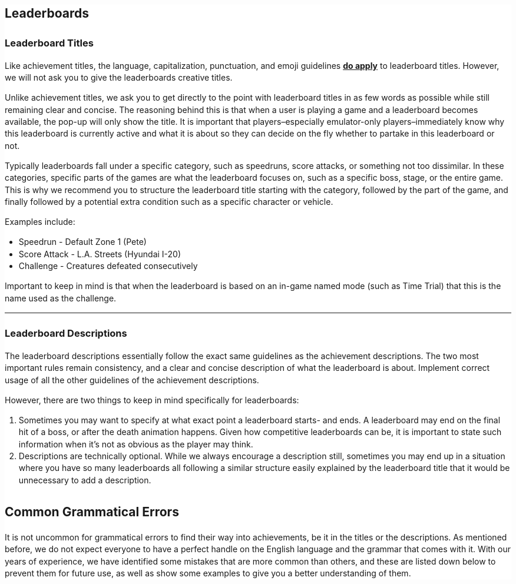 ## Leaderboards

### Leaderboard Titles

Like achievement titles, the language, capitalization, punctuation, and emoji guidelines <u>**do apply**</u> to leaderboard titles. However, we will not ask you to give the leaderboards creative titles.

Unlike achievement titles, we ask you to get directly to the point with leaderboard titles in as few words as possible while still remaining clear and concise. The reasoning behind this is that when a user is playing a game and a leaderboard becomes available, the pop-up will only show the title. It is important that players–especially emulator-only players–immediately know why this leaderboard is currently active and what it is about so they can decide on the fly whether to partake in this leaderboard or not.

Typically leaderboards fall under a specific category, such as speedruns, score attacks, or something not too dissimilar. In these categories, specific parts of the games are what the leaderboard focuses on, such as a specific boss, stage, or the entire game. This is why we recommend you to structure the leaderboard title starting with the category, followed by the part of the game, and finally followed by a potential extra condition such as a specific character or vehicle.

Examples include:

- Speedrun - Default Zone 1 (Pete)
- Score Attack - L.A. Streets (Hyundai I-20)
- Challenge - Creatures defeated consecutively

Important to keep in mind is that when the leaderboard is based on an in-game named mode (such as Time Trial) that this is the name used as the challenge.

---

### Leaderboard Descriptions

The leaderboard descriptions essentially follow the exact same guidelines as the achievement descriptions. The two most important rules remain consistency, and a clear and concise description of what the leaderboard is about. Implement correct usage of all the other guidelines of the achievement descriptions.

However, there are two things to keep in mind specifically for leaderboards:

1. Sometimes you may want to specify at what exact point a leaderboard starts- and ends. A leaderboard may end on the final hit of a boss, or after the death animation happens. Given how competitive leaderboards can be, it is important to state such information when it’s not as obvious as the player may think.
2. Descriptions are technically optional. While we always encourage a description still, sometimes you may end up in a situation where you have so many leaderboards all following a similar structure easily explained by the leaderboard title that it would be unnecessary to add a description.

## Common Grammatical Errors

It is not uncommon for grammatical errors to find their way into achievements, be it in the titles or the descriptions. As mentioned before, we do not expect everyone to have a perfect handle on the English language and the grammar that comes with it. With our years of experience, we have identified some mistakes that are more common than others, and these are listed down below to prevent them for future use, as well as show some examples to give you a better understanding of them.
